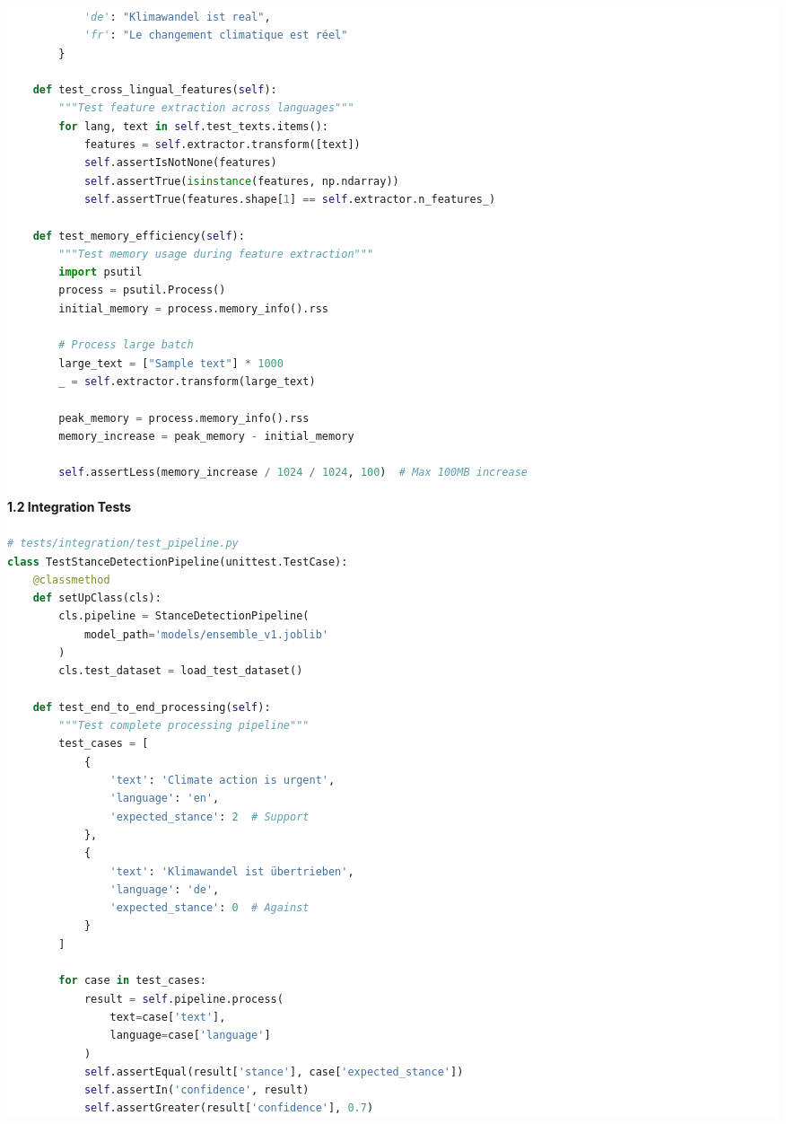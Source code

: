 ```python
            'de': "Klimawandel ist real",
            'fr': "Le changement climatique est réel"
        }
    
    def test_cross_lingual_features(self):
        """Test feature extraction across languages"""
        for lang, text in self.test_texts.items():
            features = self.extractor.transform([text])
            self.assertIsNotNone(features)
            self.assertTrue(isinstance(features, np.ndarray))
            self.assertTrue(features.shape[1] == self.extractor.n_features_)
    
    def test_memory_efficiency(self):
        """Test memory usage during feature extraction"""
        import psutil
        process = psutil.Process()
        initial_memory = process.memory_info().rss
        
        # Process large batch
        large_text = ["Sample text"] * 1000
        _ = self.extractor.transform(large_text)
        
        peak_memory = process.memory_info().rss
        memory_increase = peak_memory - initial_memory
        
        self.assertLess(memory_increase / 1024 / 1024, 100)  # Max 100MB increase
```

#### 1.2 Integration Tests
```python
# tests/integration/test_pipeline.py
class TestStanceDetectionPipeline(unittest.TestCase):
    @classmethod
    def setUpClass(cls):
        cls.pipeline = StanceDetectionPipeline(
            model_path='models/ensemble_v1.joblib'
        )
        cls.test_dataset = load_test_dataset()
    
    def test_end_to_end_processing(self):
        """Test complete processing pipeline"""
        test_cases = [
            {
                'text': 'Climate action is urgent',
                'language': 'en',
                'expected_stance': 2  # Support
            },
            {
                'text': 'Klimawandel ist übertrieben',
                'language': 'de',
                'expected_stance': 0  # Against
            }
        ]
        
        for case in test_cases:
            result = self.pipeline.process(
                text=case['text'],
                language=case['language']
            )
            self.assertEqual(result['stance'], case['expected_stance'])
            self.assertIn('confidence', result)
            self.assertGreater(result['confidence'], 0.7)
```
